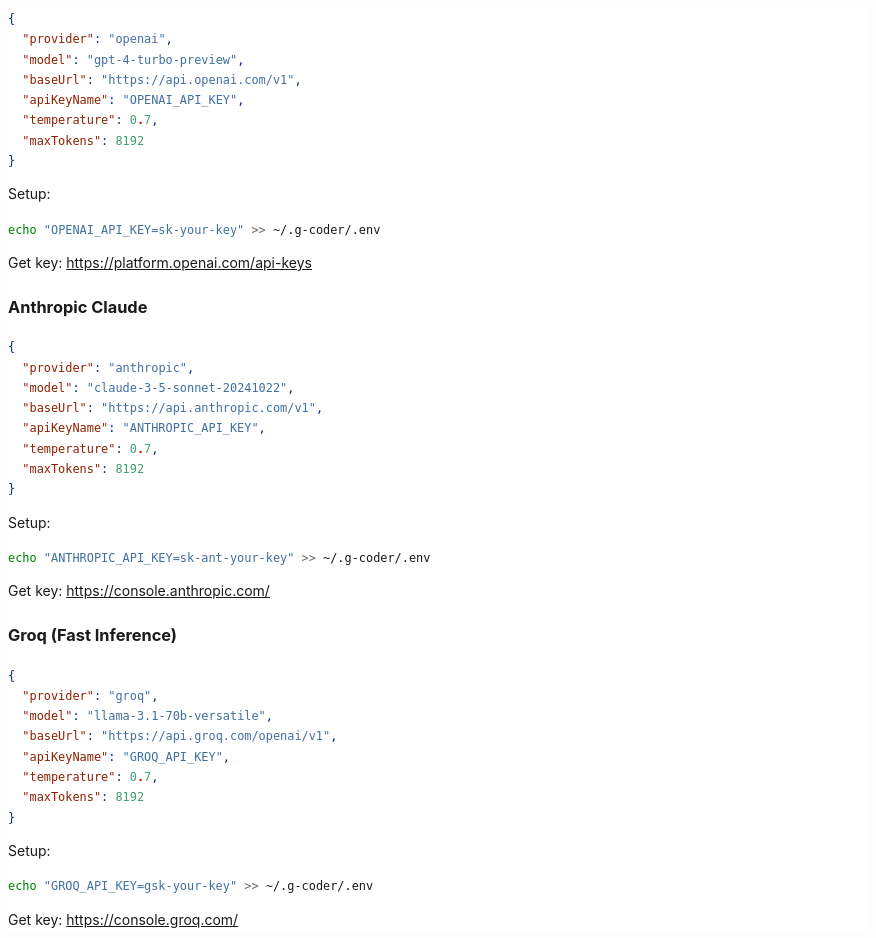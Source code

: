 ```json
{
  "provider": "openai",
  "model": "gpt-4-turbo-preview",
  "baseUrl": "https://api.openai.com/v1",
  "apiKeyName": "OPENAI_API_KEY",
  "temperature": 0.7,
  "maxTokens": 8192
}
```

Setup:
```bash
echo "OPENAI_API_KEY=sk-your-key" >> ~/.g-coder/.env
```

Get key: https://platform.openai.com/api-keys

### Anthropic Claude

```json
{
  "provider": "anthropic",
  "model": "claude-3-5-sonnet-20241022",
  "baseUrl": "https://api.anthropic.com/v1",
  "apiKeyName": "ANTHROPIC_API_KEY",
  "temperature": 0.7,
  "maxTokens": 8192
}
```

Setup:
```bash
echo "ANTHROPIC_API_KEY=sk-ant-your-key" >> ~/.g-coder/.env
```

Get key: https://console.anthropic.com/

### Groq (Fast Inference)

```json
{
  "provider": "groq",
  "model": "llama-3.1-70b-versatile",
  "baseUrl": "https://api.groq.com/openai/v1",
  "apiKeyName": "GROQ_API_KEY",
  "temperature": 0.7,
  "maxTokens": 8192
}
```

Setup:
```bash
echo "GROQ_API_KEY=gsk-your-key" >> ~/.g-coder/.env
```

Get key: https://console.groq.com/
